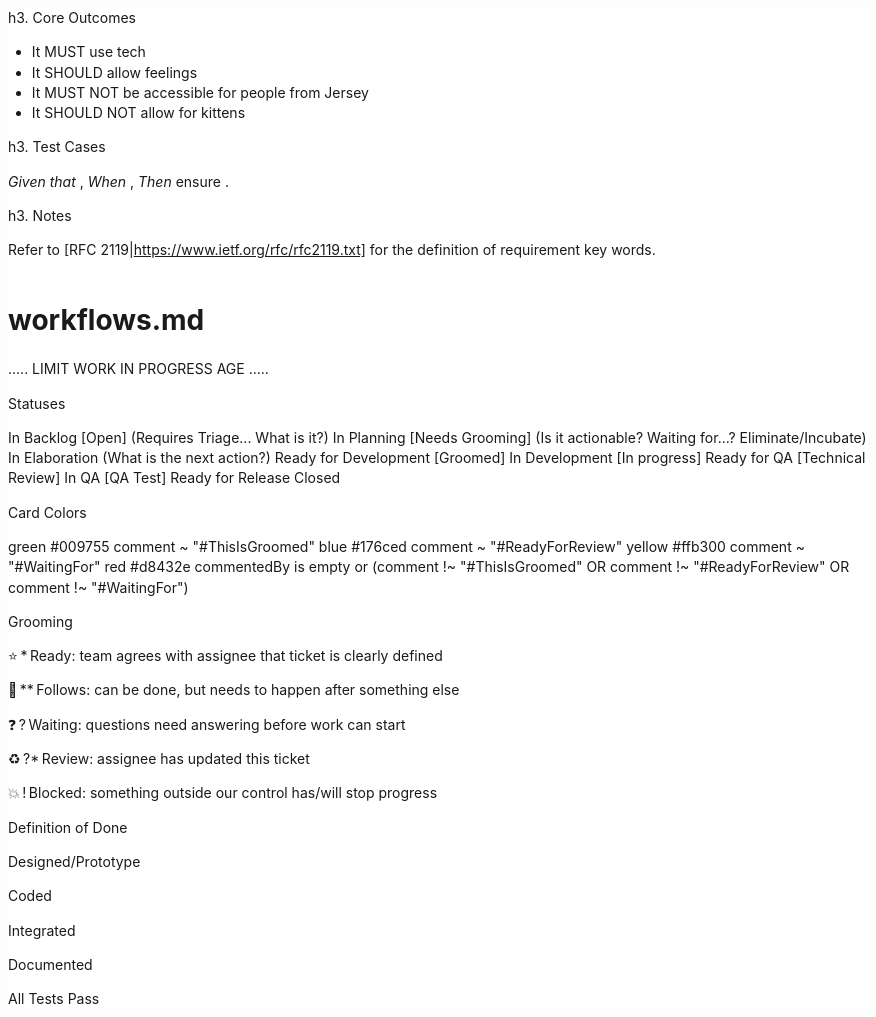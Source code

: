 
h3. Core Outcomes


* It MUST use tech
* It SHOULD allow feelings
* It MUST NOT be accessible for people from Jersey
* It SHOULD NOT allow for kittens


h3. Test Cases


*Given that* _<initial case>_,
*When* _<case changes or action happens>_,
*Then* ensure _<the way it should be>_.


h3. Notes


Refer to [RFC 2119|https://www.ietf.org/rfc/rfc2119.txt] for the definition of requirement key words.

# workflows.md

..... LIMIT WORK IN PROGRESS AGE .....

Statuses

In Backlog [Open] (Requires Triage... What is it?)
In Planning [Needs Grooming] (Is it actionable? Waiting for...? Eliminate/Incubate)
In Elaboration (What is the next action?)
Ready for Development [Groomed]
In Development [In progress]
Ready for QA [Technical Review]
In QA [QA Test]
Ready for Release
Closed


Card Colors

green   #009755     comment ~ "#ThisIsGroomed"
blue    #176ced     comment ~ "#ReadyForReview"
yellow  #ffb300     comment ~ "#WaitingFor"
red     #d8432e     commentedBy is empty or (comment !~ "#ThisIsGroomed" OR comment !~ "#ReadyForReview" OR comment !~ "#WaitingFor")


Grooming

⭐ * Ready: team agrees with assignee that ticket is clearly defined

🔼 ** Follows: can be done, but needs to happen after something else

❓ ? Waiting: questions need answering before work can start

♻ ?* Review: assignee has updated this ticket

💥 ! Blocked: something outside our control has/will stop progress

Definition of Done

Designed/Prototype

Coded

Integrated

Documented

All Tests Pass


